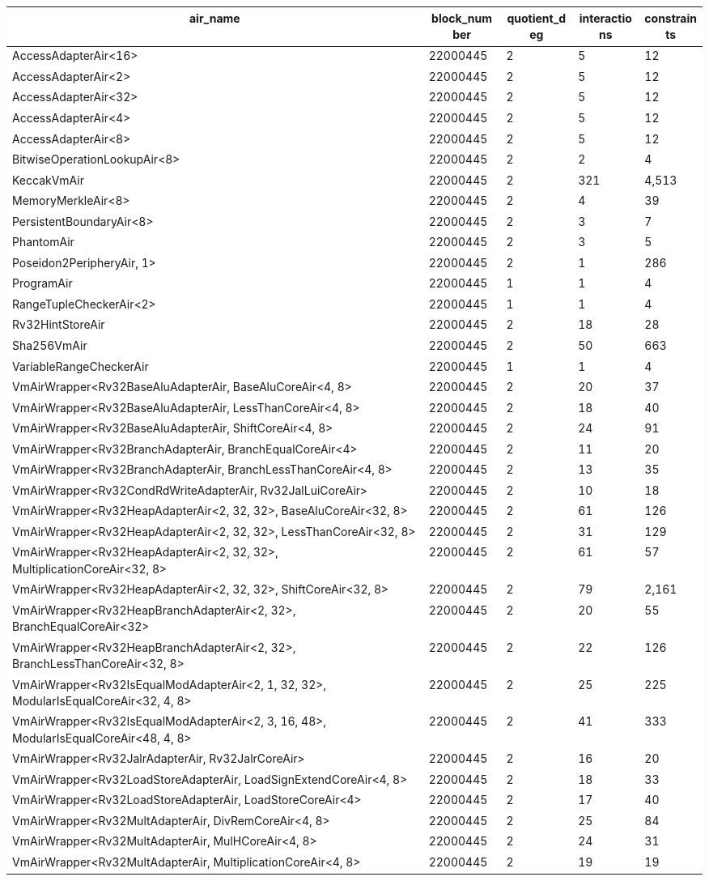 | air_name | block_number | quotient_deg | interactions | constraints |
| --- | --- | --- | --- | --- |
| AccessAdapterAir<16> | 22000445 | 2 | 5 | 12 | 
| AccessAdapterAir<2> | 22000445 | 2 | 5 | 12 | 
| AccessAdapterAir<32> | 22000445 | 2 | 5 | 12 | 
| AccessAdapterAir<4> | 22000445 | 2 | 5 | 12 | 
| AccessAdapterAir<8> | 22000445 | 2 | 5 | 12 | 
| BitwiseOperationLookupAir<8> | 22000445 | 2 | 2 | 4 | 
| KeccakVmAir | 22000445 | 2 | 321 | 4,513 | 
| MemoryMerkleAir<8> | 22000445 | 2 | 4 | 39 | 
| PersistentBoundaryAir<8> | 22000445 | 2 | 3 | 7 | 
| PhantomAir | 22000445 | 2 | 3 | 5 | 
| Poseidon2PeripheryAir<BabyBearParameters>, 1> | 22000445 | 2 | 1 | 286 | 
| ProgramAir | 22000445 | 1 | 1 | 4 | 
| RangeTupleCheckerAir<2> | 22000445 | 1 | 1 | 4 | 
| Rv32HintStoreAir | 22000445 | 2 | 18 | 28 | 
| Sha256VmAir | 22000445 | 2 | 50 | 663 | 
| VariableRangeCheckerAir | 22000445 | 1 | 1 | 4 | 
| VmAirWrapper<Rv32BaseAluAdapterAir, BaseAluCoreAir<4, 8> | 22000445 | 2 | 20 | 37 | 
| VmAirWrapper<Rv32BaseAluAdapterAir, LessThanCoreAir<4, 8> | 22000445 | 2 | 18 | 40 | 
| VmAirWrapper<Rv32BaseAluAdapterAir, ShiftCoreAir<4, 8> | 22000445 | 2 | 24 | 91 | 
| VmAirWrapper<Rv32BranchAdapterAir, BranchEqualCoreAir<4> | 22000445 | 2 | 11 | 20 | 
| VmAirWrapper<Rv32BranchAdapterAir, BranchLessThanCoreAir<4, 8> | 22000445 | 2 | 13 | 35 | 
| VmAirWrapper<Rv32CondRdWriteAdapterAir, Rv32JalLuiCoreAir> | 22000445 | 2 | 10 | 18 | 
| VmAirWrapper<Rv32HeapAdapterAir<2, 32, 32>, BaseAluCoreAir<32, 8> | 22000445 | 2 | 61 | 126 | 
| VmAirWrapper<Rv32HeapAdapterAir<2, 32, 32>, LessThanCoreAir<32, 8> | 22000445 | 2 | 31 | 129 | 
| VmAirWrapper<Rv32HeapAdapterAir<2, 32, 32>, MultiplicationCoreAir<32, 8> | 22000445 | 2 | 61 | 57 | 
| VmAirWrapper<Rv32HeapAdapterAir<2, 32, 32>, ShiftCoreAir<32, 8> | 22000445 | 2 | 79 | 2,161 | 
| VmAirWrapper<Rv32HeapBranchAdapterAir<2, 32>, BranchEqualCoreAir<32> | 22000445 | 2 | 20 | 55 | 
| VmAirWrapper<Rv32HeapBranchAdapterAir<2, 32>, BranchLessThanCoreAir<32, 8> | 22000445 | 2 | 22 | 126 | 
| VmAirWrapper<Rv32IsEqualModAdapterAir<2, 1, 32, 32>, ModularIsEqualCoreAir<32, 4, 8> | 22000445 | 2 | 25 | 225 | 
| VmAirWrapper<Rv32IsEqualModAdapterAir<2, 3, 16, 48>, ModularIsEqualCoreAir<48, 4, 8> | 22000445 | 2 | 41 | 333 | 
| VmAirWrapper<Rv32JalrAdapterAir, Rv32JalrCoreAir> | 22000445 | 2 | 16 | 20 | 
| VmAirWrapper<Rv32LoadStoreAdapterAir, LoadSignExtendCoreAir<4, 8> | 22000445 | 2 | 18 | 33 | 
| VmAirWrapper<Rv32LoadStoreAdapterAir, LoadStoreCoreAir<4> | 22000445 | 2 | 17 | 40 | 
| VmAirWrapper<Rv32MultAdapterAir, DivRemCoreAir<4, 8> | 22000445 | 2 | 25 | 84 | 
| VmAirWrapper<Rv32MultAdapterAir, MulHCoreAir<4, 8> | 22000445 | 2 | 24 | 31 | 
| VmAirWrapper<Rv32MultAdapterAir, MultiplicationCoreAir<4, 8> | 22000445 | 2 | 19 | 19 | 